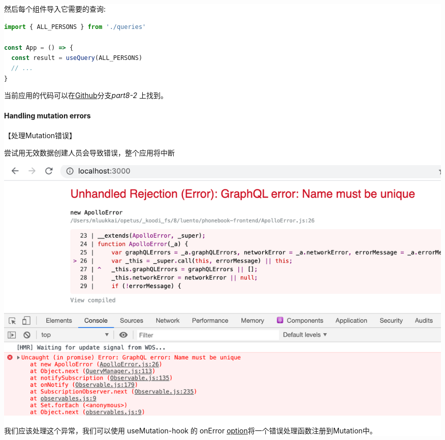 


然后每个组件导入它需要的查询:

```js 
import { ALL_PERSONS } from './queries'

const App = () => {
  const result = useQuery(ALL_PERSONS)
  // ...
}
```


当前应用的代码可以在[Github](https://Github.com/fullstack-hy2020/graphql-phonebook-frontend/tree/part8-2)分支<i>part8-2</i> 上找到。

#### Handling mutation errors
【处理Mutation错误】

尝试用无效数据创建人员会导致错误，整个应用将中断

![](../../images/8/14ea.png)




我们应该处理这个异常，我们可以使用 useMutation-hook 的 onError [option](https://www.apollographql.com/docs/react/v3.0-beta/api/react/hooks/#params-2)将一个错误处理函数注册到Mutation中。


